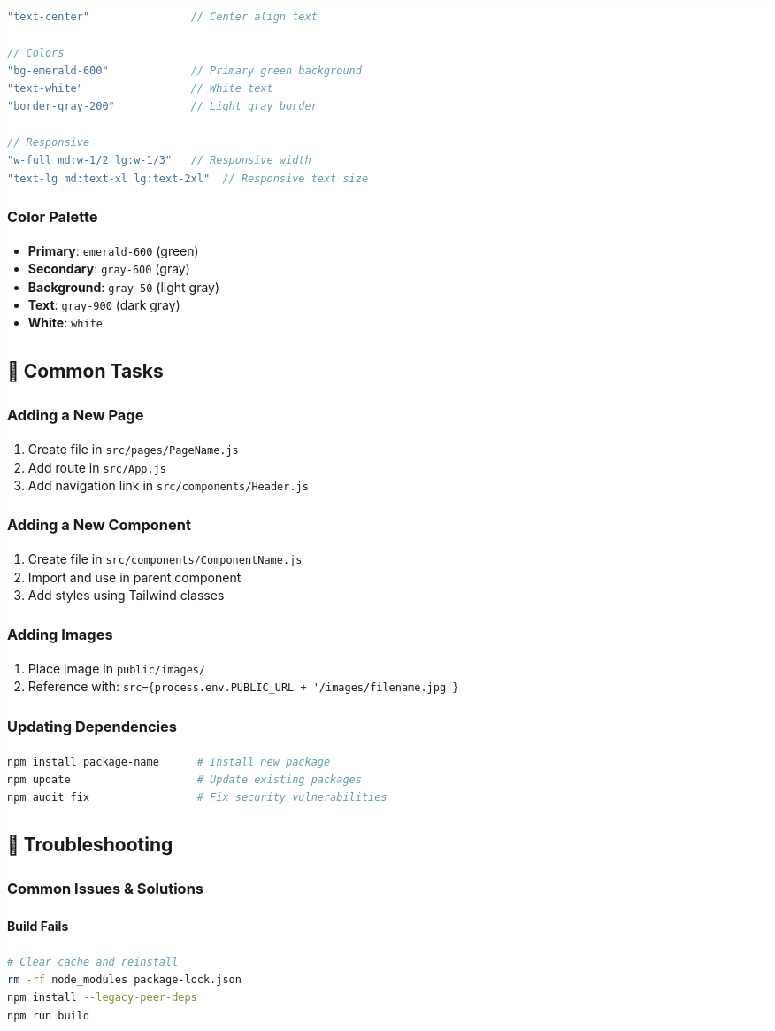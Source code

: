 ```jsx
"text-center"                // Center align text

// Colors
"bg-emerald-600"             // Primary green background
"text-white"                 // White text
"border-gray-200"            // Light gray border

// Responsive
"w-full md:w-1/2 lg:w-1/3"   // Responsive width
"text-lg md:text-xl lg:text-2xl"  // Responsive text size
```

### Color Palette
- **Primary**: `emerald-600` (green)
- **Secondary**: `gray-600` (gray)
- **Background**: `gray-50` (light gray)
- **Text**: `gray-900` (dark gray)
- **White**: `white`

## 🔧 Common Tasks

### Adding a New Page
1. Create file in `src/pages/PageName.js`
2. Add route in `src/App.js`
3. Add navigation link in `src/components/Header.js`

### Adding a New Component
1. Create file in `src/components/ComponentName.js`
2. Import and use in parent component
3. Add styles using Tailwind classes

### Adding Images
1. Place image in `public/images/`
2. Reference with: `src={process.env.PUBLIC_URL + '/images/filename.jpg'}`

### Updating Dependencies
```bash
npm install package-name      # Install new package
npm update                    # Update existing packages
npm audit fix                 # Fix security vulnerabilities
```

## 🐛 Troubleshooting

### Common Issues & Solutions

#### Build Fails
```bash
# Clear cache and reinstall
rm -rf node_modules package-lock.json
npm install --legacy-peer-deps
npm run build
```
